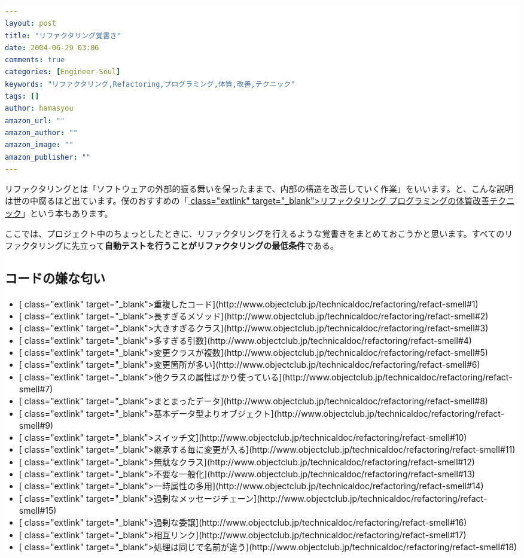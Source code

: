 ```yaml
---
layout: post
title: "リファクタリング覚書き"
date: 2004-06-29 03:06
comments: true
categories: [Engineer-Soul]
keywords: "リファクタリング,Refactoring,プログラミング,体質,改善,テクニック"
tags: []
author: hamasyou
amazon_url: ""
amazon_author: ""
amazon_image: ""
amazon_publisher: ""
---
```


リファクタリングとは「ソフトウェアの外部的振る舞いを保ったままで、内部の構造を改善していく作業」をいいます。と、こんな説明は世の中腐るほど出ています。僕のおすすめの「[ class="extlink" target="_blank">リファクタリング プログラミングの体質改善テクニック](http://www.amazon.co.jp/exec/obidos/ASIN/4894712288/sorehabooks-22)」という本もあります。

ここでは、プロジェクト中のちょっとしたときに、リファクタリングを行えるような覚書きをまとめておこうかと思います。すべてのリファクタリングに先立って<strong>自動テストを行うことがリファクタリングの最低条件</strong>である。




<h2>コードの嫌な匂い</h2>

<ul>
<li>[ class="extlink" target="_blank">重複したコード](http://www.objectclub.jp/technicaldoc/refactoring/refact-smell#1)</li>
<li>[ class="extlink" target="_blank">長すぎるメソッド](http://www.objectclub.jp/technicaldoc/refactoring/refact-smell#2)</li>
<li>[ class="extlink" target="_blank">大きすぎるクラス](http://www.objectclub.jp/technicaldoc/refactoring/refact-smell#3)</li>
<li>[ class="extlink" target="_blank">多すぎる引数](http://www.objectclub.jp/technicaldoc/refactoring/refact-smell#4)</li>
<li>[ class="extlink" target="_blank">変更クラスが複数](http://www.objectclub.jp/technicaldoc/refactoring/refact-smell#5)</li>
<li>[ class="extlink" target="_blank">変更箇所が多い](http://www.objectclub.jp/technicaldoc/refactoring/refact-smell#6)</li>
<li>[ class="extlink" target="_blank">他クラスの属性ばかり使っている](http://www.objectclub.jp/technicaldoc/refactoring/refact-smell#7)</li>
<li>[ class="extlink" target="_blank">まとまったデータ](http://www.objectclub.jp/technicaldoc/refactoring/refact-smell#8)</li>
<li>[ class="extlink" target="_blank">基本データ型よりオブジェクト](http://www.objectclub.jp/technicaldoc/refactoring/refact-smell#9)</li>
<li>[ class="extlink" target="_blank">スイッチ文](http://www.objectclub.jp/technicaldoc/refactoring/refact-smell#10)</li>
<li>[ class="extlink" target="_blank">継承する毎に変更が入る](http://www.objectclub.jp/technicaldoc/refactoring/refact-smell#11)</li>
<li>[ class="extlink" target="_blank">無駄なクラス](http://www.objectclub.jp/technicaldoc/refactoring/refact-smell#12)</li>
<li>[ class="extlink" target="_blank">不要な一般化](http://www.objectclub.jp/technicaldoc/refactoring/refact-smell#13)</li>
<li>[ class="extlink" target="_blank">一時属性の多用](http://www.objectclub.jp/technicaldoc/refactoring/refact-smell#14)</li>
<li>[ class="extlink" target="_blank">過剰なメッセージチェーン](http://www.objectclub.jp/technicaldoc/refactoring/refact-smell#15)</li>
<li>[ class="extlink" target="_blank">過剰な委譲](http://www.objectclub.jp/technicaldoc/refactoring/refact-smell#16)</li>
<li>[ class="extlink" target="_blank">相互リンク](http://www.objectclub.jp/technicaldoc/refactoring/refact-smell#17)</li>
<li>[ class="extlink" target="_blank">処理は同じで名前が違う](http://www.objectclub.jp/technicaldoc/refactoring/refact-smell#18)</li>